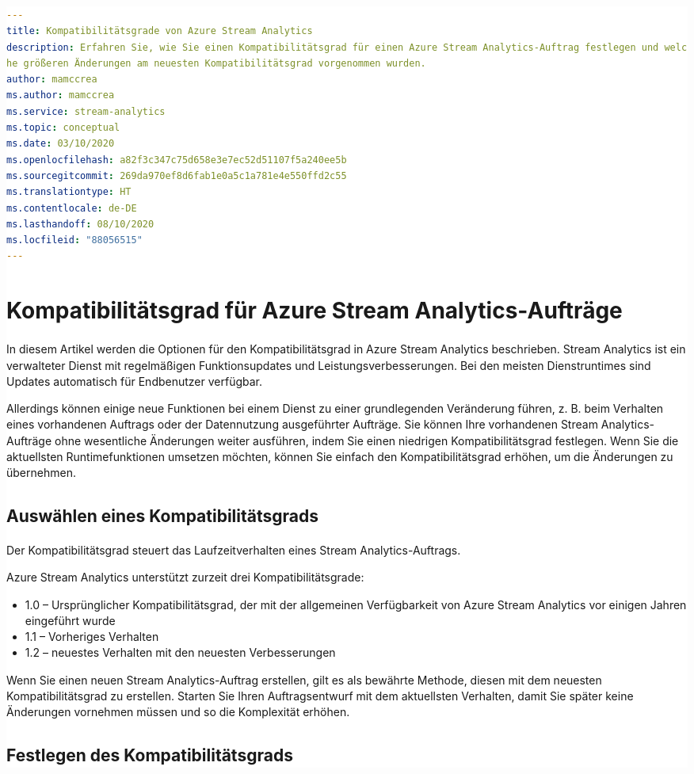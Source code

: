 ```yaml
---
title: Kompatibilitätsgrade von Azure Stream Analytics
description: Erfahren Sie, wie Sie einen Kompatibilitätsgrad für einen Azure Stream Analytics-Auftrag festlegen und welche größeren Änderungen am neuesten Kompatibilitätsgrad vorgenommen wurden.
author: mamccrea
ms.author: mamccrea
ms.service: stream-analytics
ms.topic: conceptual
ms.date: 03/10/2020
ms.openlocfilehash: a82f3c347c75d658e3e7ec52d51107f5a240ee5b
ms.sourcegitcommit: 269da970ef8d6fab1e0a5c1a781e4e550ffd2c55
ms.translationtype: HT
ms.contentlocale: de-DE
ms.lasthandoff: 08/10/2020
ms.locfileid: "88056515"
---
```

# <a name="compatibility-level-for-azure-stream-analytics-jobs"></a>Kompatibilitätsgrad für Azure Stream Analytics-Aufträge

In diesem Artikel werden die Optionen für den Kompatibilitätsgrad in Azure Stream Analytics beschrieben. Stream Analytics ist ein verwalteter Dienst mit regelmäßigen Funktionsupdates und Leistungsverbesserungen. Bei den meisten Dienstruntimes sind Updates automatisch für Endbenutzer verfügbar. 

Allerdings können einige neue Funktionen bei einem Dienst zu einer grundlegenden Veränderung führen, z. B. beim Verhalten eines vorhandenen Auftrags oder der Datennutzung ausgeführter Aufträge. Sie können Ihre vorhandenen Stream Analytics-Aufträge ohne wesentliche Änderungen weiter ausführen, indem Sie einen niedrigen Kompatibilitätsgrad festlegen. Wenn Sie die aktuellsten Runtimefunktionen umsetzen möchten, können Sie einfach den Kompatibilitätsgrad erhöhen, um die Änderungen zu übernehmen. 

## <a name="choose-a-compatibility-level"></a>Auswählen eines Kompatibilitätsgrads

Der Kompatibilitätsgrad steuert das Laufzeitverhalten eines Stream Analytics-Auftrags. 

Azure Stream Analytics unterstützt zurzeit drei Kompatibilitätsgrade:

* 1.0 – Ursprünglicher Kompatibilitätsgrad, der mit der allgemeinen Verfügbarkeit von Azure Stream Analytics vor einigen Jahren eingeführt wurde
* 1.1 – Vorheriges Verhalten
* 1.2 – neuestes Verhalten mit den neuesten Verbesserungen

Wenn Sie einen neuen Stream Analytics-Auftrag erstellen, gilt es als bewährte Methode, diesen mit dem neuesten Kompatibilitätsgrad zu erstellen. Starten Sie Ihren Auftragsentwurf mit dem aktuellsten Verhalten, damit Sie später keine Änderungen vornehmen müssen und so die Komplexität erhöhen.

## <a name="set-the-compatibility-level"></a>Festlegen des Kompatibilitätsgrads
